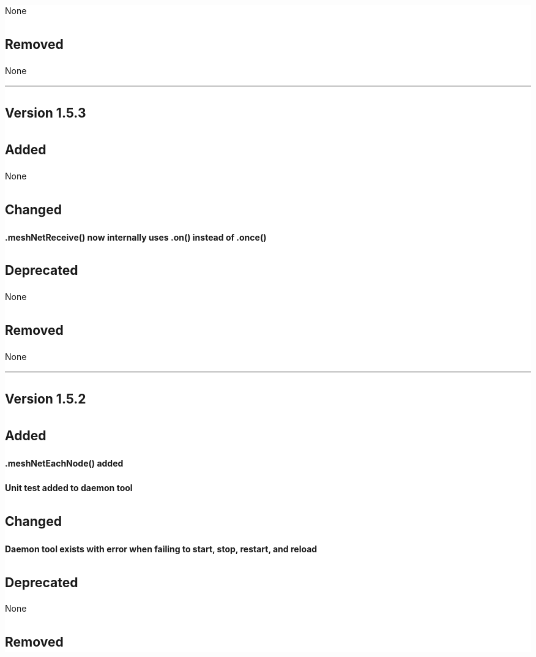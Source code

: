 None

## Removed

None

***

## Version 1.5.3

## Added

None

## Changed

#### .meshNetReceive() now internally uses .on() instead of .once()

## Deprecated

None

## Removed

None

***

## Version 1.5.2

## Added

#### .meshNetEachNode() added

#### Unit test added to daemon tool

## Changed

#### Daemon tool exists with error when failing to start, stop, restart, and reload

## Deprecated

None

## Removed
